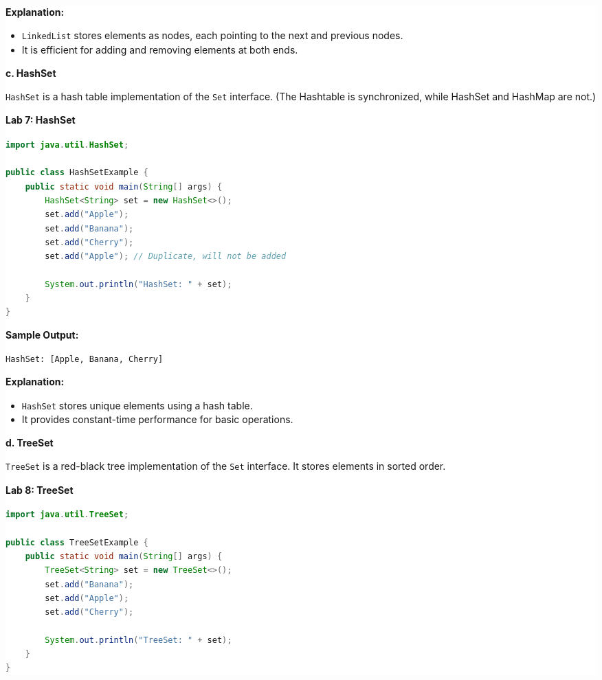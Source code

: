 **Explanation:**
- `LinkedList` stores elements as nodes, each pointing to the next and previous nodes.
- It is efficient for adding and removing elements at both ends.

**c. HashSet**

`HashSet` is a hash table implementation of the `Set` interface.    (The Hashtable is synchronized, while HashSet and HashMap are not.)

**Lab 7: HashSet**
```java
import java.util.HashSet;

public class HashSetExample {
    public static void main(String[] args) {
        HashSet<String> set = new HashSet<>();
        set.add("Apple");
        set.add("Banana");
        set.add("Cherry");
        set.add("Apple"); // Duplicate, will not be added

        System.out.println("HashSet: " + set);
    }
}
```

**Sample Output:**
```
HashSet: [Apple, Banana, Cherry]
```

**Explanation:**
- `HashSet` stores unique elements using a hash table.
- It provides constant-time performance for basic operations.

**d. TreeSet**

`TreeSet` is a red-black tree implementation of the `Set` interface. It stores elements in sorted order.

**Lab 8: TreeSet**
```java
import java.util.TreeSet;

public class TreeSetExample {
    public static void main(String[] args) {
        TreeSet<String> set = new TreeSet<>();
        set.add("Banana");
        set.add("Apple");
        set.add("Cherry");

        System.out.println("TreeSet: " + set);
    }
}
```
